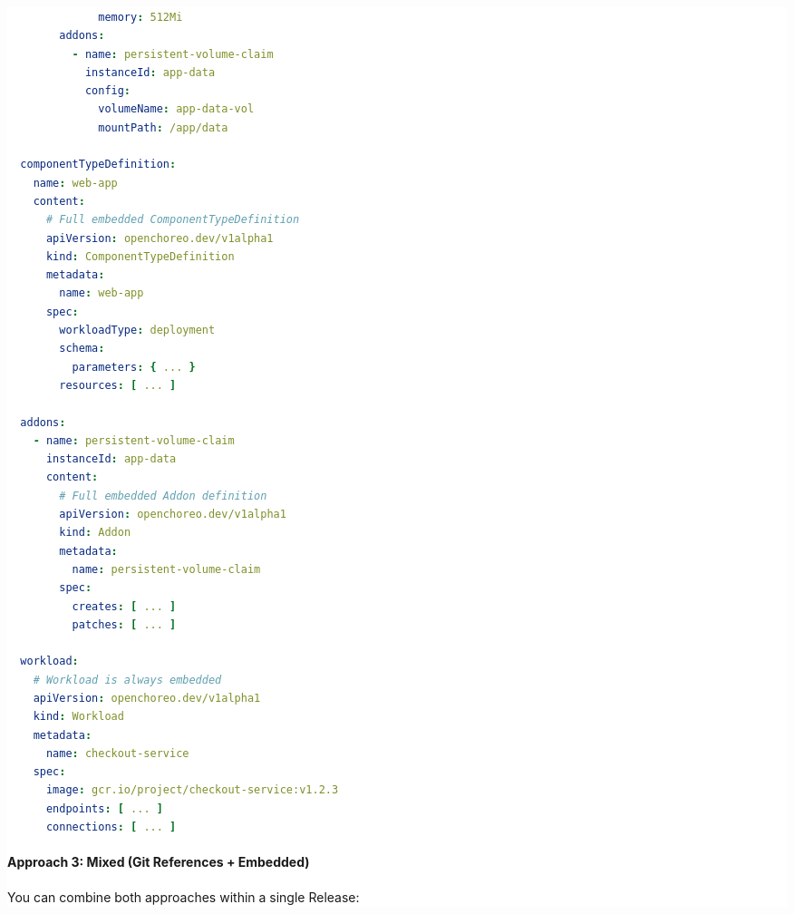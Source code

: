 ```yaml
              memory: 512Mi
        addons:
          - name: persistent-volume-claim
            instanceId: app-data
            config:
              volumeName: app-data-vol
              mountPath: /app/data

  componentTypeDefinition:
    name: web-app
    content:
      # Full embedded ComponentTypeDefinition
      apiVersion: openchoreo.dev/v1alpha1
      kind: ComponentTypeDefinition
      metadata:
        name: web-app
      spec:
        workloadType: deployment
        schema:
          parameters: { ... }
        resources: [ ... ]

  addons:
    - name: persistent-volume-claim
      instanceId: app-data
      content:
        # Full embedded Addon definition
        apiVersion: openchoreo.dev/v1alpha1
        kind: Addon
        metadata:
          name: persistent-volume-claim
        spec:
          creates: [ ... ]
          patches: [ ... ]

  workload:
    # Workload is always embedded
    apiVersion: openchoreo.dev/v1alpha1
    kind: Workload
    metadata:
      name: checkout-service
    spec:
      image: gcr.io/project/checkout-service:v1.2.3
      endpoints: [ ... ]
      connections: [ ... ]
```

#### Approach 3: Mixed (Git References + Embedded)

You can combine both approaches within a single Release:
